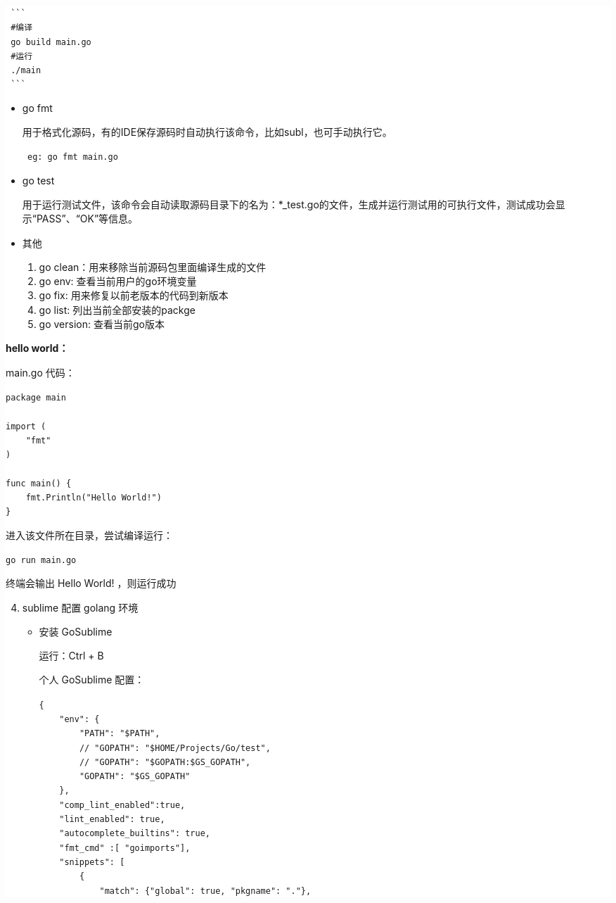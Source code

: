      ```
     #编译
     go build main.go
     #运行
     ./main
     ```

   - go fmt

     用于格式化源码，有的IDE保存源码时自动执行该命令，比如subl，也可手动执行它。

     ` eg: go fmt main.go`

   - go test

     用于运行测试文件，该命令会自动读取源码目录下的名为：*_test.go的文件，生成并运行测试用的可执行文件，测试成功会显示“PASS”、“OK”等信息。

   - 其他

     1. go clean：用来移除当前源码包里面编译生成的文件 
     2. go env: 查看当前用户的go环境变量 
     3. go fix: 用来修复以前老版本的代码到新版本 
     4. go list: 列出当前全部安装的packge 
     5. go version: 查看当前go版本

   **hello world：**

   main.go 代码：

   ```
   package main

   import (
       "fmt"
   )

   func main() {
       fmt.Println("Hello World!")
   }
   ```

   进入该文件所在目录，尝试编译运行：

   ```
   go run main.go
   ```

   终端会输出 Hello World! ，则运行成功

4. sublime 配置 golang 环境

   + 安装 GoSublime 

     运行：Ctrl + B 

     个人 GoSublime 配置：

     ```
     {
         "env": {
             "PATH": "$PATH",
             // "GOPATH": "$HOME/Projects/Go/test",
             // "GOPATH": "$GOPATH:$GS_GOPATH",
             "GOPATH": "$GS_GOPATH"
         },
         "comp_lint_enabled":true,
         "lint_enabled": true,
         "autocomplete_builtins": true,
         "fmt_cmd" :[ "goimports"],
         "snippets": [
             {
                 "match": {"global": true, "pkgname": "."},